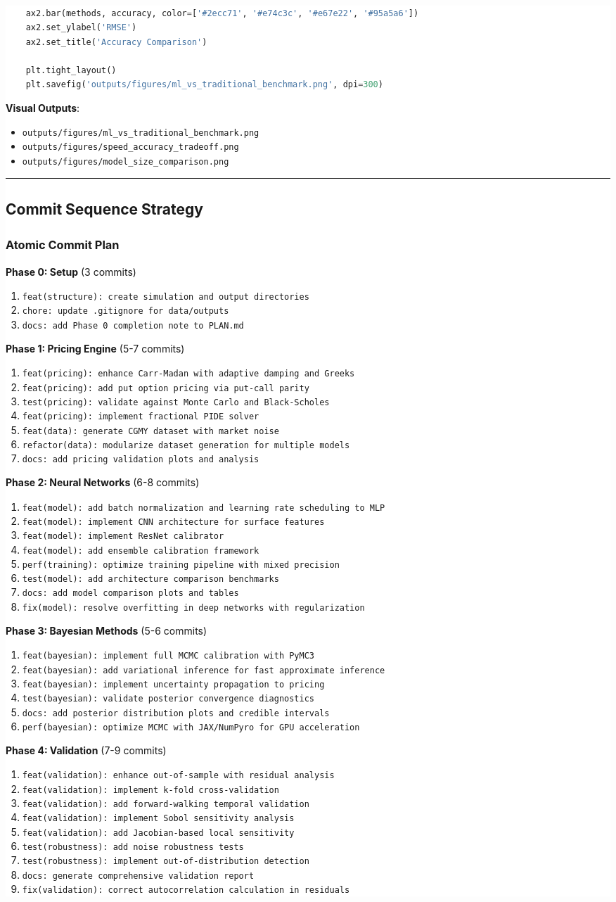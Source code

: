 ```python
    ax2.bar(methods, accuracy, color=['#2ecc71', '#e74c3c', '#e67e22', '#95a5a6'])
    ax2.set_ylabel('RMSE')
    ax2.set_title('Accuracy Comparison')

    plt.tight_layout()
    plt.savefig('outputs/figures/ml_vs_traditional_benchmark.png', dpi=300)
```

**Visual Outputs**:
- `outputs/figures/ml_vs_traditional_benchmark.png`
- `outputs/figures/speed_accuracy_tradeoff.png`
- `outputs/figures/model_size_comparison.png`

---

## Commit Sequence Strategy

### Atomic Commit Plan

**Phase 0: Setup** (3 commits)
1. `feat(structure): create simulation and output directories`
2. `chore: update .gitignore for data/outputs`
3. `docs: add Phase 0 completion note to PLAN.md`

**Phase 1: Pricing Engine** (5-7 commits)
1. `feat(pricing): enhance Carr-Madan with adaptive damping and Greeks`
2. `feat(pricing): add put option pricing via put-call parity`
3. `test(pricing): validate against Monte Carlo and Black-Scholes`
4. `feat(pricing): implement fractional PIDE solver`
5. `feat(data): generate CGMY dataset with market noise`
6. `refactor(data): modularize dataset generation for multiple models`
7. `docs: add pricing validation plots and analysis`

**Phase 2: Neural Networks** (6-8 commits)
1. `feat(model): add batch normalization and learning rate scheduling to MLP`
2. `feat(model): implement CNN architecture for surface features`
3. `feat(model): implement ResNet calibrator`
4. `feat(model): add ensemble calibration framework`
5. `perf(training): optimize training pipeline with mixed precision`
6. `test(model): add architecture comparison benchmarks`
7. `docs: add model comparison plots and tables`
8. `fix(model): resolve overfitting in deep networks with regularization`

**Phase 3: Bayesian Methods** (5-6 commits)
1. `feat(bayesian): implement full MCMC calibration with PyMC3`
2. `feat(bayesian): add variational inference for fast approximate inference`
3. `feat(bayesian): implement uncertainty propagation to pricing`
4. `test(bayesian): validate posterior convergence diagnostics`
5. `docs: add posterior distribution plots and credible intervals`
6. `perf(bayesian): optimize MCMC with JAX/NumPyro for GPU acceleration`

**Phase 4: Validation** (7-9 commits)
1. `feat(validation): enhance out-of-sample with residual analysis`
2. `feat(validation): implement k-fold cross-validation`
3. `feat(validation): add forward-walking temporal validation`
4. `feat(validation): implement Sobol sensitivity analysis`
5. `feat(validation): add Jacobian-based local sensitivity`
6. `test(robustness): add noise robustness tests`
7. `test(robustness): implement out-of-distribution detection`
8. `docs: generate comprehensive validation report`
9. `fix(validation): correct autocorrelation calculation in residuals`
